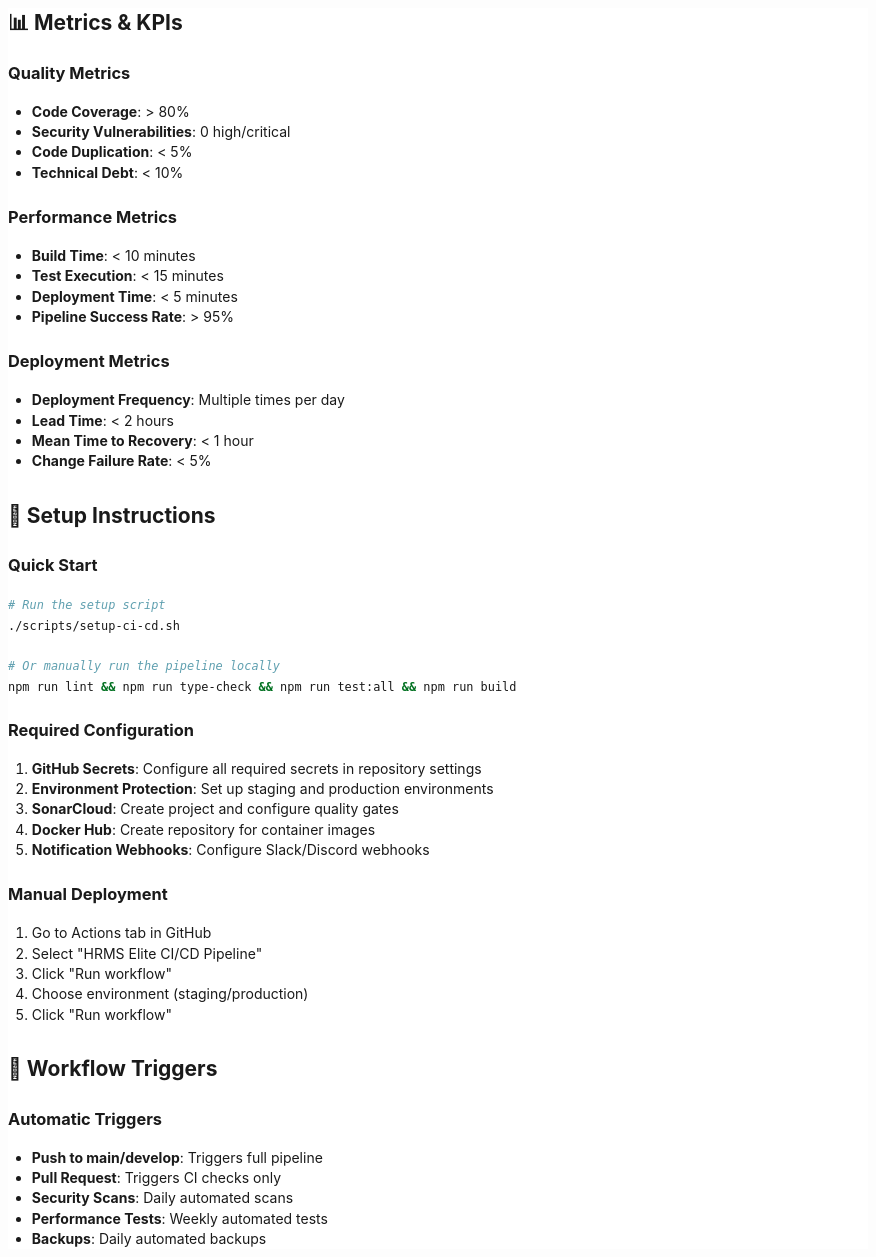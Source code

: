 ## 📊 Metrics & KPIs

### Quality Metrics
- **Code Coverage**: > 80%
- **Security Vulnerabilities**: 0 high/critical
- **Code Duplication**: < 5%
- **Technical Debt**: < 10%

### Performance Metrics
- **Build Time**: < 10 minutes
- **Test Execution**: < 15 minutes
- **Deployment Time**: < 5 minutes
- **Pipeline Success Rate**: > 95%

### Deployment Metrics
- **Deployment Frequency**: Multiple times per day
- **Lead Time**: < 2 hours
- **Mean Time to Recovery**: < 1 hour
- **Change Failure Rate**: < 5%

## 🚀 Setup Instructions

### Quick Start
```bash
# Run the setup script
./scripts/setup-ci-cd.sh

# Or manually run the pipeline locally
npm run lint && npm run type-check && npm run test:all && npm run build
```

### Required Configuration
1. **GitHub Secrets**: Configure all required secrets in repository settings
2. **Environment Protection**: Set up staging and production environments
3. **SonarCloud**: Create project and configure quality gates
4. **Docker Hub**: Create repository for container images
5. **Notification Webhooks**: Configure Slack/Discord webhooks

### Manual Deployment
1. Go to Actions tab in GitHub
2. Select "HRMS Elite CI/CD Pipeline"
3. Click "Run workflow"
4. Choose environment (staging/production)
5. Click "Run workflow"

## 🔄 Workflow Triggers

### Automatic Triggers
- **Push to main/develop**: Triggers full pipeline
- **Pull Request**: Triggers CI checks only
- **Security Scans**: Daily automated scans
- **Performance Tests**: Weekly automated tests
- **Backups**: Daily automated backups
